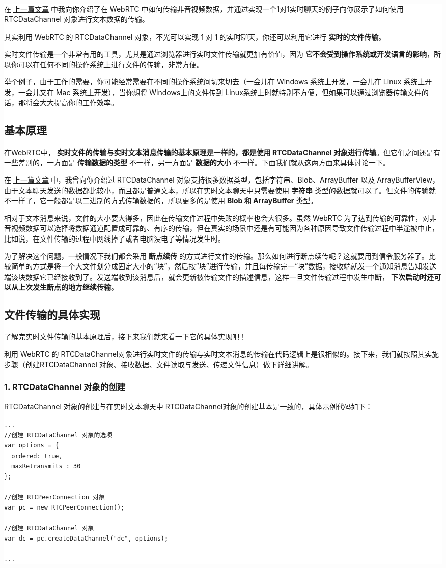 在 [上一篇文章](https://time.geekbang.org/column/article/127360) 中我向你介绍了在 WebRTC 中如何传输非音视频数据，并通过实现一个1对1实时聊天的例子向你展示了如何使用RTCDataChannel 对象进行文本数据的传输。

其实利用 WebRTC 的 RTCDataChannel 对象，不光可以实现 1 对 1 的实时聊天，你还可以利用它进行 **实时的文件传输**。

实时文件传输是一个非常有用的工具，尤其是通过浏览器进行实时文件传输就更加有价值，因为 **它不会受到操作系统或开发语言的影响**，所以你可以在任何不同的操作系统上进行文件的传输，非常方便。

举个例子，由于工作的需要，你可能经常需要在不同的操作系统间切来切去（一会儿在 Windows 系统上开发，一会儿在 Linux 系统上开发，一会儿又在 Mac 系统上开发），当你想将 Windows上的文件传到 Linux系统上时就特别不方便，但如果可以通过浏览器传输文件的话，那将会大大提高你的工作效率。

## 基本原理

在WebRTC中， **实时文件的传输与实时文本消息传输的基本原理是一样的，都是使用 RTCDataChannel 对象进行传输**。但它们之间还是有一些差别的，一方面是 **传输数据的类型** 不一样，另一方面是 **数据的大小** 不一样。下面我们就从这两方面来具体讨论一下。

在 [上一篇文章](https://time.geekbang.org/column/article/127360) 中，我曾向你介绍过 RTCDataChannel 对象支持很多数据类型，包括字符串、Blob、ArrayBuffer 以及 ArrayBufferView，由于文本聊天发送的数据都比较小，而且都是普通文本，所以在实时文本聊天中只需要使用 **字符串** 类型的数据就可以了。但文件的传输就不一样了，它一般都是以二进制的方式传输数据的，所以更多的是使用 **Blob 和 ArrayBuffer** 类型。

相对于文本消息来说，文件的大小要大得多，因此在传输文件过程中失败的概率也会大很多。虽然 WebRTC 为了达到传输的可靠性，对非音视频数据可以选择将数据通道配置成可靠的、有序的传输，但在真实的场景中还是有可能因为各种原因导致文件传输过程中半途被中止，比如说，在文件传输的过程中网线掉了或者电脑没电了等情况发生时。

为了解决这个问题，一般情况下我们都会采用 **断点续传** 的方式进行文件的传输。那么如何进行断点续传呢？这就要用到信令服务器了。比较简单的方式是将一个大文件划分成固定大小的“块”，然后按“块”进行传输，并且每传输完一“块”数据，接收端就发一个通知消息告知发送端该块数据它已经接收到了。发送端收到该消息后，就会更新被传输文件的描述信息，这样一旦文件传输过程中发生中断， **下次启动时还可以从上次发生断点的地方继续传输**。

## 文件传输的具体实现

了解完实时文件传输的基本原理后，接下来我们就来看一下它的具体实现吧！

利用 WebRTC 的 RTCDataChannel对象进行实时文件的传输与实时文本消息的传输在代码逻辑上是很相似的。接下来，我们就按照其实施步骤（创建RTCDataChannel 对象、接收数据、文件读取与发送、传递文件信息）做下详细讲解。

### 1\. RTCDataChannel 对象的创建

RTCDataChannel 对象的创建与在实时文本聊天中 RTCDataChannel对象的创建基本是一致的，具体示例代码如下：

```
...
//创建 RTCDataChannel 对象的选项
var options = {
  ordered: true,
  maxRetransmits : 30
};

//创建 RTCPeerConnection 对象
var pc = new RTCPeerConnection();

//创建 RTCDataChannel 对象
var dc = pc.createDataChannel("dc", options);

...

```

